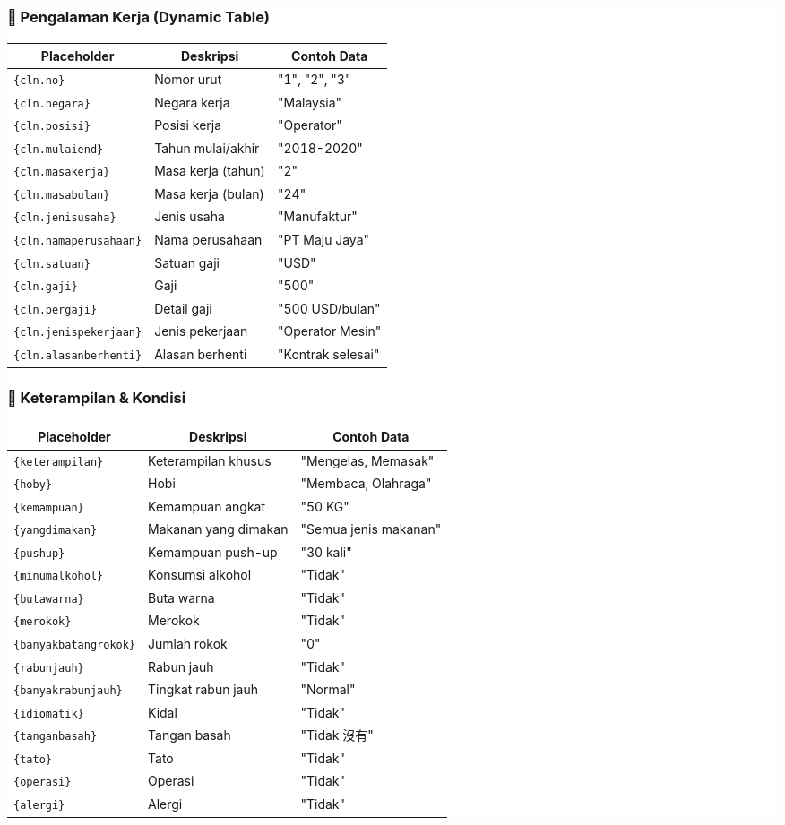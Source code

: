 ### 💼 Pengalaman Kerja (Dynamic Table)

| Placeholder | Deskripsi | Contoh Data |
|-------------|-----------|-------------|
| `{cln.no}` | Nomor urut | "1", "2", "3" |
| `{cln.negara}` | Negara kerja | "Malaysia" |
| `{cln.posisi}` | Posisi kerja | "Operator" |
| `{cln.mulaiend}` | Tahun mulai/akhir | "2018-2020" |
| `{cln.masakerja}` | Masa kerja (tahun) | "2" |
| `{cln.masabulan}` | Masa kerja (bulan) | "24" |
| `{cln.jenisusaha}` | Jenis usaha | "Manufaktur" |
| `{cln.namaperusahaan}` | Nama perusahaan | "PT Maju Jaya" |
| `{cln.satuan}` | Satuan gaji | "USD" |
| `{cln.gaji}` | Gaji | "500" |
| `{cln.pergaji}` | Detail gaji | "500 USD/bulan" |
| `{cln.jenispekerjaan}` | Jenis pekerjaan | "Operator Mesin" |
| `{cln.alasanberhenti}` | Alasan berhenti | "Kontrak selesai" |

### 🎯 Keterampilan & Kondisi

| Placeholder | Deskripsi | Contoh Data |
|-------------|-----------|-------------|
| `{keterampilan}` | Keterampilan khusus | "Mengelas, Memasak" |
| `{hoby}` | Hobi | "Membaca, Olahraga" |
| `{kemampuan}` | Kemampuan angkat | "50 KG" |
| `{yangdimakan}` | Makanan yang dimakan | "Semua jenis makanan" |
| `{pushup}` | Kemampuan push-up | "30 kali" |
| `{minumalkohol}` | Konsumsi alkohol | "Tidak" |
| `{butawarna}` | Buta warna | "Tidak" |
| `{merokok}` | Merokok | "Tidak" |
| `{banyakbatangrokok}` | Jumlah rokok | "0" |
| `{rabunjauh}` | Rabun jauh | "Tidak" |
| `{banyakrabunjauh}` | Tingkat rabun jauh | "Normal" |
| `{idiomatik}` | Kidal | "Tidak" |
| `{tanganbasah}` | Tangan basah | "Tidak 沒有" |
| `{tato}` | Tato | "Tidak" |
| `{operasi}` | Operasi | "Tidak" |
| `{alergi}` | Alergi | "Tidak" |

